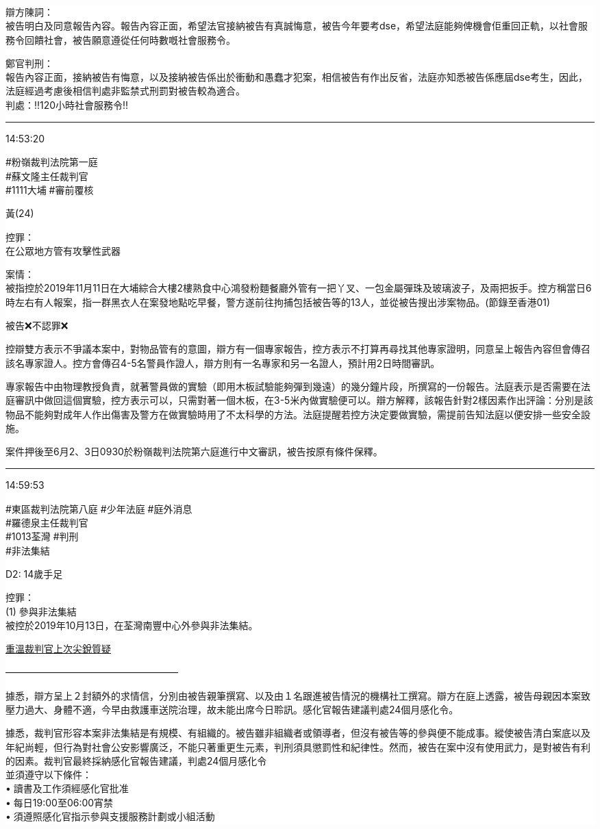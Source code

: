 辯方陳詞：  
被告明白及同意報告內容。報告內容正面，希望法官接納被告有真誠悔意，被告今年要考dse，希望法庭能夠俾機會佢重回正軌，以社會服務令回饋社會，被告願意遵從任何時數嘅社會服務令。  
  
鄭官判刑：  
報告內容正面，接納被告有悔意，以及接納被告係出於衝動和愚蠢才犯案，相信被告有作出反省，法庭亦知悉被告係應屆dse考生，因此，法庭經過考慮後相信判處非監禁式刑罰對被告較為適合。  
判處：‼️120小時社會服務令‼️

---
      
14:53:20



\#粉嶺裁判法院第一庭  
\#蘇文隆主任裁判官  
\#1111大埔 \#審前覆核  
  
黃(24)  
  
控罪：  
在公眾地方管有攻擊性武器  
  
案情：  
被指控於2019年11月11日在大埔綜合大樓2樓熟食中心鴻發粉麵餐廳外管有一把丫叉、一包金屬彈珠及玻璃波子，及兩把扳手。控方稱當日6時左右有人報案，指一群黑衣人在案發地點吃早餐，警方遂前往拘捕包括被告等的13人，並從被告搜出涉案物品。(節錄至香港01)  
  
被告❌不認罪❌  
  
  
控辯雙方表示不爭議本案中，對物品管有的意圖，辯方有一個專家報告，控方表示不打算再尋找其他專家證明，同意呈上報告內容但會傳召該名專家證人。控方會傳召4-5名警員作證人，辯方則有一名專家和另一名證人，預計用2日時間審訊。  
  
專家報告中由物理教授負責，就著警員做的實驗（即用木板試驗能夠彈到幾遠）的幾分鐘片段，所撰寫的一份報告。法庭表示是否需要在法庭審訊中做回這個實驗，控方表示可以，只需對著一個木板，在3-5米內做實驗便可以。辯方解釋，該報告針對2樣因素作出評論：分別是該物品不能夠對成年人作出傷害及警方在做實驗時用了不太科學的方法。法庭提醒若控方決定要做實驗，需提前告知法庭以便安排一些安全設施。  
  
案件押後至6月2、3日0930於粉嶺裁判法院第六庭進行中文審訊，被告按原有條件保釋。

---
      
14:59:53



\#東區裁判法院第八庭 \#少年法庭 \#庭外消息  
\#羅德泉主任裁判官  
\#1013荃灣 \#判刑  
\#非法集結  
  
D2: 14歲手足  
  
控罪：  
(1) 參與非法集結  
被控於2019年10月13日，在荃灣南豐中心外參與非法集結。  
  
[重溫裁判官上次尖銳質疑](https://t.me/youarenotalonehk_live/13993)  
  
——————————————————  
  
據悉，辯方呈上２封額外的求情信，分別由被告親筆撰寫、以及由１名跟進被告情況的機構社工撰寫。辯方在庭上透露，被告母親因本案致壓力過大、身體不適，今早由救護車送院治理，故未能出席今日聆訊。感化官報告建議判處24個月感化令。  
  
據悉，裁判官形容本案非法集結是有規模、有組織的。被告雖非組織者或領導者，但沒有被告等的參與便不能成事。縱使被告清白案底以及年紀尚輕，但行為對社會公安影響廣泛，不能只著重更生元素，判刑須具懲罰性和紀律性。然而，被告在案中沒有使用武力，是對被告有利的因素。裁判官最終採納感化官報告建議，判處24個月感化令  
並須遵守以下條件：  
• 讀書及工作須經感化官批准  
• 每日19:00至06:00宵禁  
• 須遵照感化官指示參與支援服務計劃或小組活動  
  